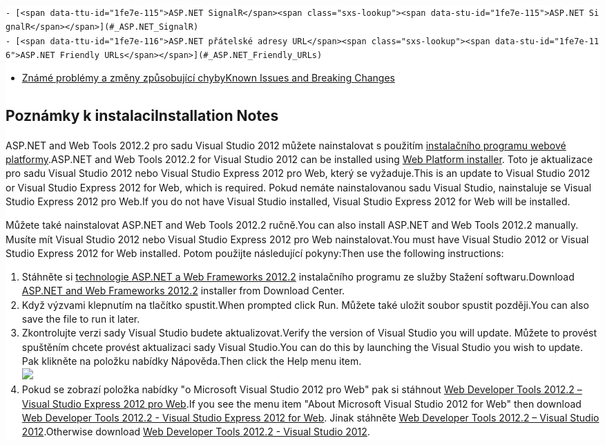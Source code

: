     - [<span data-ttu-id="1fe7e-115">ASP.NET SignalR</span><span class="sxs-lookup"><span data-stu-id="1fe7e-115">ASP.NET SignalR</span></span>](#_ASP.NET_SignalR)
    - [<span data-ttu-id="1fe7e-116">ASP.NET přátelské adresy URL</span><span class="sxs-lookup"><span data-stu-id="1fe7e-116">ASP.NET Friendly URLs</span></span>](#_ASP.NET_Friendly_URLs)
- [<span data-ttu-id="1fe7e-117">Známé problémy a změny způsobující chyby</span><span class="sxs-lookup"><span data-stu-id="1fe7e-117">Known Issues and Breaking Changes</span></span>](#_Known_Issues_and)

<a id="_Installation"></a>
## <a name="installation-notes"></a><span data-ttu-id="1fe7e-118">Poznámky k instalaci</span><span class="sxs-lookup"><span data-stu-id="1fe7e-118">Installation Notes</span></span>

<span data-ttu-id="1fe7e-119">ASP.NET and Web Tools 2012.2 pro sadu Visual Studio 2012 můžete nainstalovat s použitím [instalačního programu webové platformy](https://www.microsoft.com/web/handlers/webpi.ashx?command=getinstallerredirect&appid=ASPDOTNETandWebTools2012_2).</span><span class="sxs-lookup"><span data-stu-id="1fe7e-119">ASP.NET and Web Tools 2012.2 for Visual Studio 2012 can be installed using [Web Platform installer](https://www.microsoft.com/web/handlers/webpi.ashx?command=getinstallerredirect&appid=ASPDOTNETandWebTools2012_2).</span></span> <span data-ttu-id="1fe7e-120">Toto je aktualizace pro sadu Visual Studio 2012 nebo Visual Studio Express 2012 pro Web, který se vyžaduje.</span><span class="sxs-lookup"><span data-stu-id="1fe7e-120">This is an update to Visual Studio 2012 or Visual Studio Express 2012 for Web, which is required.</span></span> <span data-ttu-id="1fe7e-121">Pokud nemáte nainstalovanou sadu Visual Studio, nainstaluje se Visual Studio Express 2012 pro Web.</span><span class="sxs-lookup"><span data-stu-id="1fe7e-121">If you do not have Visual Studio installed, Visual Studio Express 2012 for Web will be installed.</span></span>

<span data-ttu-id="1fe7e-122">Můžete také nainstalovat ASP.NET and Web Tools 2012.2 ručně.</span><span class="sxs-lookup"><span data-stu-id="1fe7e-122">You can also install ASP.NET and Web Tools 2012.2 manually.</span></span> <span data-ttu-id="1fe7e-123">Musíte mít Visual Studio 2012 nebo Visual Studio Express 2012 pro Web nainstalovat.</span><span class="sxs-lookup"><span data-stu-id="1fe7e-123">You must have Visual Studio 2012 or Visual Studio Express 2012 for Web installed.</span></span> <span data-ttu-id="1fe7e-124">Potom použijte následující pokyny:</span><span class="sxs-lookup"><span data-stu-id="1fe7e-124">Then use the following instructions:</span></span> 

1. <span data-ttu-id="1fe7e-125">Stáhněte si [technologie ASP.NET a Web Frameworks 2012.2](https://download.microsoft.com/download/6/5/6/6562AFBE-9503-4E64-970C-1427133FCD73/AspNetWebTools2012Setup.exe) instalačního programu ze služby Stažení softwaru.</span><span class="sxs-lookup"><span data-stu-id="1fe7e-125">Download [ASP.NET and Web Frameworks 2012.2](https://download.microsoft.com/download/6/5/6/6562AFBE-9503-4E64-970C-1427133FCD73/AspNetWebTools2012Setup.exe) installer from Download Center.</span></span>
2. <span data-ttu-id="1fe7e-126">Když výzvami klepnutím na tlačítko spustit.</span><span class="sxs-lookup"><span data-stu-id="1fe7e-126">When prompted click Run.</span></span> <span data-ttu-id="1fe7e-127">Můžete také uložit soubor spustit později.</span><span class="sxs-lookup"><span data-stu-id="1fe7e-127">You can also save the file to run it later.</span></span>
3. <span data-ttu-id="1fe7e-128">Zkontrolujte verzi sady Visual Studio budete aktualizovat.</span><span class="sxs-lookup"><span data-stu-id="1fe7e-128">Verify the version of Visual Studio you will update.</span></span> <span data-ttu-id="1fe7e-129">Můžete to provést spuštěním chcete provést aktualizaci sady Visual Studio.</span><span class="sxs-lookup"><span data-stu-id="1fe7e-129">You can do this by launching the Visual Studio you wish to update.</span></span> <span data-ttu-id="1fe7e-130">Pak klikněte na položku nabídky Nápověda.</span><span class="sxs-lookup"><span data-stu-id="1fe7e-130">Then click the Help menu item.</span></span>   
    ![](aspnet-and-web-tools-20122-release-notes-rtw/_static/image1.jpg)
4. <span data-ttu-id="1fe7e-131">Pokud se zobrazí položka nabídky &quot;o Microsoft Visual Studio 2012 pro Web&quot; pak si stáhnout [Web Developer Tools 2012.2 – Visual Studio Express 2012 pro Web](https://go.microsoft.com/fwlink/?LinkID=282228).</span><span class="sxs-lookup"><span data-stu-id="1fe7e-131">If you see the menu item &quot;About Microsoft Visual Studio 2012 for Web&quot; then download [Web Developer Tools 2012.2 - Visual Studio Express 2012 for Web](https://go.microsoft.com/fwlink/?LinkID=282228).</span></span> <span data-ttu-id="1fe7e-132">Jinak stáhněte [Web Developer Tools 2012.2 – Visual Studio 2012](https://go.microsoft.com/fwlink/?LinkID=282228).</span><span class="sxs-lookup"><span data-stu-id="1fe7e-132">Otherwise download [Web Developer Tools 2012.2 - Visual Studio 2012](https://go.microsoft.com/fwlink/?LinkID=282228).</span></span>